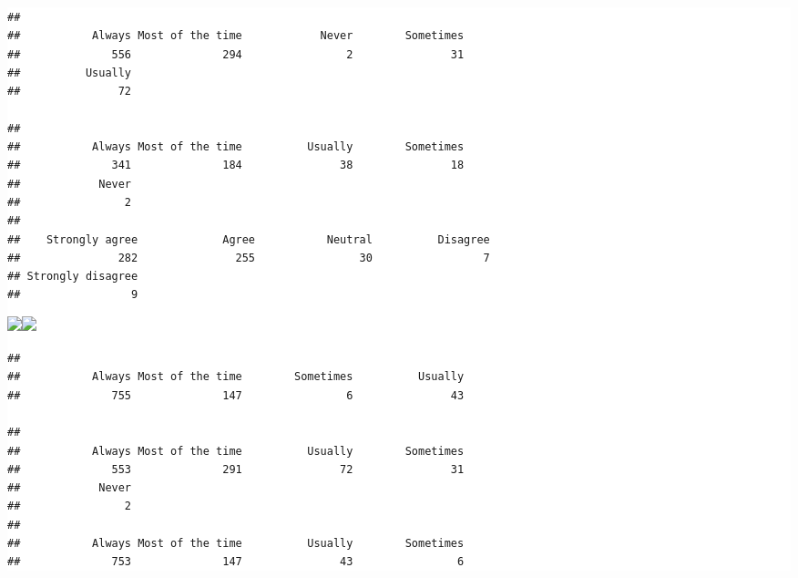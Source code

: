    ## 
    ##           Always Most of the time            Never        Sometimes 
    ##              556              294                2               31 
    ##          Usually 
    ##               72

    ## 
    ##           Always Most of the time          Usually        Sometimes 
    ##              341              184               38               18 
    ##            Never 
    ##                2 
    ## 
    ##    Strongly agree             Agree           Neutral          Disagree 
    ##               282               255                30                 7 
    ## Strongly disagree 
    ##                 9

![](archived_survey_report_files/figure-markdown_github-ascii_identifiers/calls-49.png)![](archived_survey_report_files/figure-markdown_github-ascii_identifiers/calls-50.png)

    ## 
    ##           Always Most of the time        Sometimes          Usually 
    ##              755              147                6               43

    ## 
    ##           Always Most of the time          Usually        Sometimes 
    ##              553              291               72               31 
    ##            Never 
    ##                2 
    ## 
    ##           Always Most of the time          Usually        Sometimes 
    ##              753              147               43                6